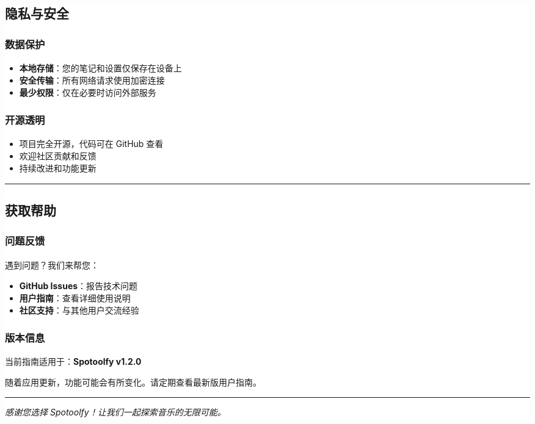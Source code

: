 
## 隐私与安全

### 数据保护
- **本地存储**：您的笔记和设置仅保存在设备上
- **安全传输**：所有网络请求使用加密连接
- **最少权限**：仅在必要时访问外部服务

### 开源透明
- 项目完全开源，代码可在 GitHub 查看
- 欢迎社区贡献和反馈
- 持续改进和功能更新

---

## 获取帮助

### 问题反馈
遇到问题？我们来帮您：
- **GitHub Issues**：报告技术问题
- **用户指南**：查看详细使用说明
- **社区支持**：与其他用户交流经验

### 版本信息
当前指南适用于：**Spotoolfy v1.2.0**

随着应用更新，功能可能会有所变化。请定期查看最新版用户指南。

---

*感谢您选择 Spotoolfy！让我们一起探索音乐的无限可能。*
